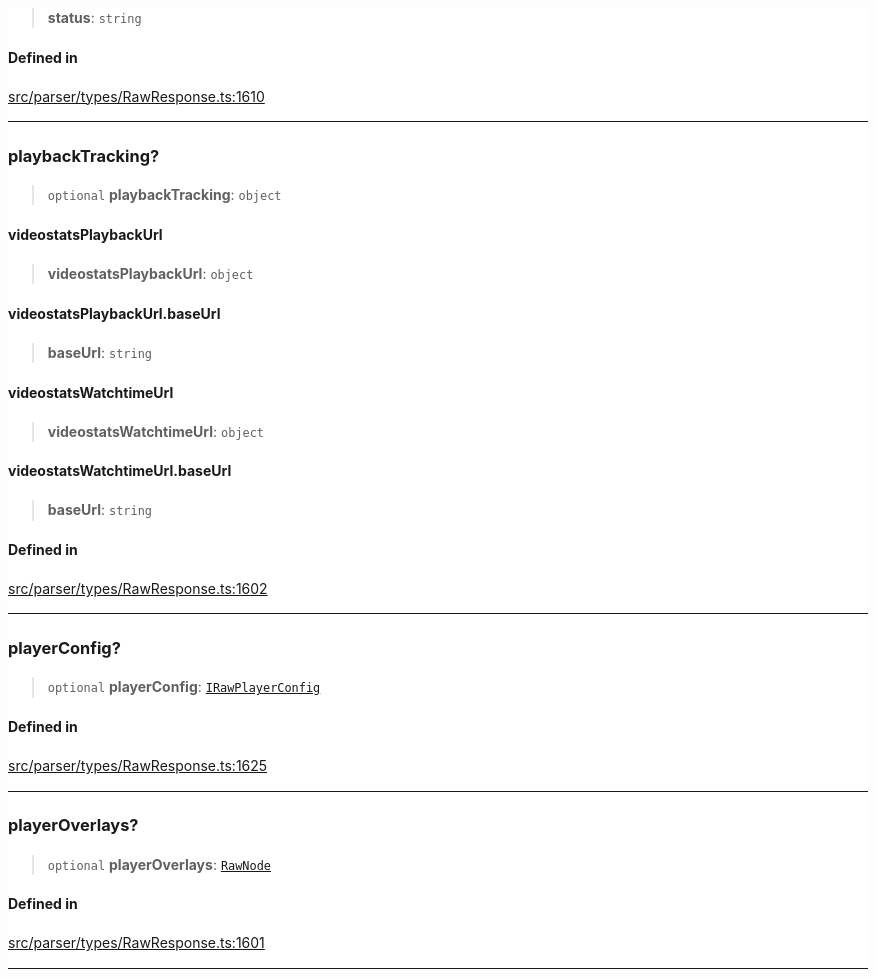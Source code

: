 > **status**: `string`

#### Defined in

[src/parser/types/RawResponse.ts:1610](https://github.com/LuanRT/YouTube.js/blob/af92984523f90200a18314b94478a2697c9deab0/src/parser/types/RawResponse.ts#L1610)

***

### playbackTracking?

> `optional` **playbackTracking**: `object`

#### videostatsPlaybackUrl

> **videostatsPlaybackUrl**: `object`

#### videostatsPlaybackUrl.baseUrl

> **baseUrl**: `string`

#### videostatsWatchtimeUrl

> **videostatsWatchtimeUrl**: `object`

#### videostatsWatchtimeUrl.baseUrl

> **baseUrl**: `string`

#### Defined in

[src/parser/types/RawResponse.ts:1602](https://github.com/LuanRT/YouTube.js/blob/af92984523f90200a18314b94478a2697c9deab0/src/parser/types/RawResponse.ts#L1602)

***

### playerConfig?

> `optional` **playerConfig**: [`IRawPlayerConfig`](IRawPlayerConfig.md)

#### Defined in

[src/parser/types/RawResponse.ts:1625](https://github.com/LuanRT/YouTube.js/blob/af92984523f90200a18314b94478a2697c9deab0/src/parser/types/RawResponse.ts#L1625)

***

### playerOverlays?

> `optional` **playerOverlays**: [`RawNode`](../type-aliases/RawNode.md)

#### Defined in

[src/parser/types/RawResponse.ts:1601](https://github.com/LuanRT/YouTube.js/blob/af92984523f90200a18314b94478a2697c9deab0/src/parser/types/RawResponse.ts#L1601)

***
